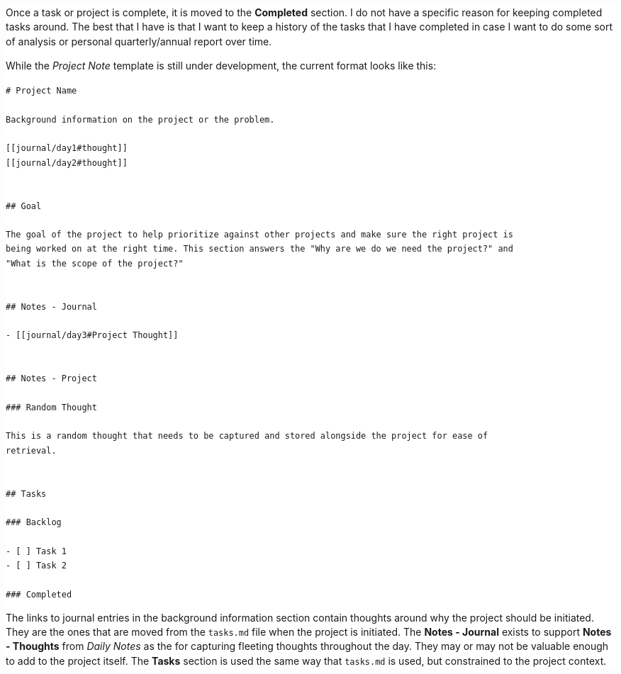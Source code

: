 Once a task or project is complete, it is moved to the **Completed** section. I do not have a
specific reason for keeping completed tasks around. The best that I have is that I want to keep a
history of the tasks that I have completed in case I want to do some sort of analysis or personal
quarterly/annual report over time.

While the _Project Note_ template is still under development, the current format looks like this:

```
# Project Name

Background information on the project or the problem.

[[journal/day1#thought]]
[[journal/day2#thought]]


## Goal 

The goal of the project to help prioritize against other projects and make sure the right project is
being worked on at the right time. This section answers the "Why are we do we need the project?" and
"What is the scope of the project?"


## Notes - Journal

- [[journal/day3#Project Thought]]


## Notes - Project

### Random Thought

This is a random thought that needs to be captured and stored alongside the project for ease of
retrieval. 


## Tasks

### Backlog

- [ ] Task 1
- [ ] Task 2

### Completed

```

The links to journal entries in the background information section contain thoughts around why the
project should be initiated. They are the ones that are moved from the `tasks.md` file when the
project is initiated. The **Notes - Journal** exists to support **Notes - Thoughts** from _Daily
Notes_ as the for capturing fleeting thoughts throughout the day. They may or may not be valuable
enough to add to the project itself. The **Tasks** section is used the same way that `tasks.md` is
used, but constrained to the project context.
